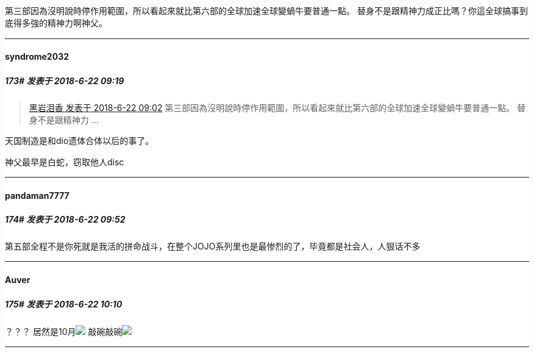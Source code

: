 


第三部因為沒明說時停作用範圍，所以看起來就比第六部的全球加速全球變蝸牛要普通一點。
替身不是跟精神力成正比嗎？你這全球搞事到底得多強的精神力啊神父。







-----

####  syndrome2032  
##### 173#       发表于 2018-6-22 09:19



<blockquote><a href="httphttps://bbs.saraba1st.com/2b/forum.php?mod=redirect&amp;goto=findpost&amp;pid=40074089&amp;ptid=1574553" target="_blank">黑岩泪香 发表于 2018-6-22 09:02</a>
第三部因為沒明說時停作用範圍，所以看起來就比第六部的全球加速全球變蝸牛要普通一點。
替身不是跟精神力 ...</blockquote>
天国制造是和dio遗体合体以后的事了。

神父最早是白蛇，窃取他人disc







-----

####  pandaman7777  
##### 174#       发表于 2018-6-22 09:52




第五部全程不是你死就是我活的拼命战斗，在整个JOJO系列里也是最惨烈的了，毕竟都是社会人，人狠话不多







-----

####  Auver  
##### 175#       发表于 2018-6-22 10:10




？？？
居然是10月<img src="https://static.saraba1st.com/image/smiley/face2017/108.png" referrerpolicy="no-referrer">
敲碗敲碗<img src="https://static.saraba1st.com/image/smiley/face2017/161.png" referrerpolicy="no-referrer">







-----
